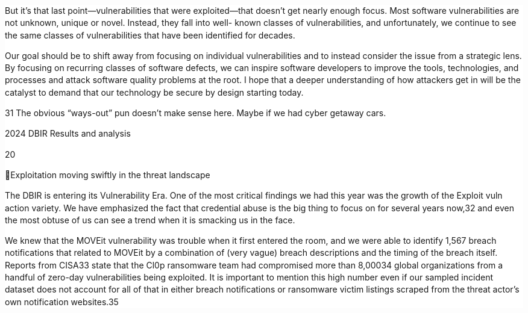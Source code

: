 But it’s that last point—vulnerabilities 
that were exploited—that doesn’t get 
nearly enough focus. Most software 
vulnerabilities are not unknown, unique 
or novel. Instead, they fall into well\-
known classes of vulnerabilities, and 
unfortunately, we continue to see the 
same classes of vulnerabilities that 
have been identified for decades.

Our goal should be to shift away from 
focusing on individual vulnerabilities 
and to instead consider the issue 
from a strategic lens. By focusing on 
recurring classes of software defects, 
we can inspire software developers to 
improve the tools, technologies, and 
processes and attack software quality 
problems at the root. I hope that a 
deeper understanding of how attackers 
get in will be the catalyst to demand 
that our technology be secure by 
design starting today.

31 The obvious “ways\-out” pun doesn’t make sense here. Maybe if we had cyber getaway cars.

2024 DBIR Results and analysis

20

Exploitation 
moving swiftly 
in the threat 
landscape

The DBIR is entering its Vulnerability 
Era. One of the most critical findings 
we had this year was the growth of the 
Exploit vuln action variety. We have 
emphasized the fact that credential 
abuse is the big thing to focus on for 
several years now,32 and even the most 
obtuse of us can see a trend when it is 
smacking us in the face.

We knew that the MOVEit vulnerability 
was trouble when it first entered the 
room, and we were able to identify 
1,567 breach notifications that related 
to MOVEit by a combination of (very 
vague) breach descriptions and the 
timing of the breach itself. Reports from 
CISA33 state that the Cl0p ransomware 
team had compromised more than 
8,00034 global organizations from 
a handful of zero\-day vulnerabilities 
being exploited. It is important to 
mention this high number even if 
our sampled incident dataset does 
not account for all of that in either 
breach notifications or ransomware 
victim listings scraped from the threat 
actor’s own notification websites.35

